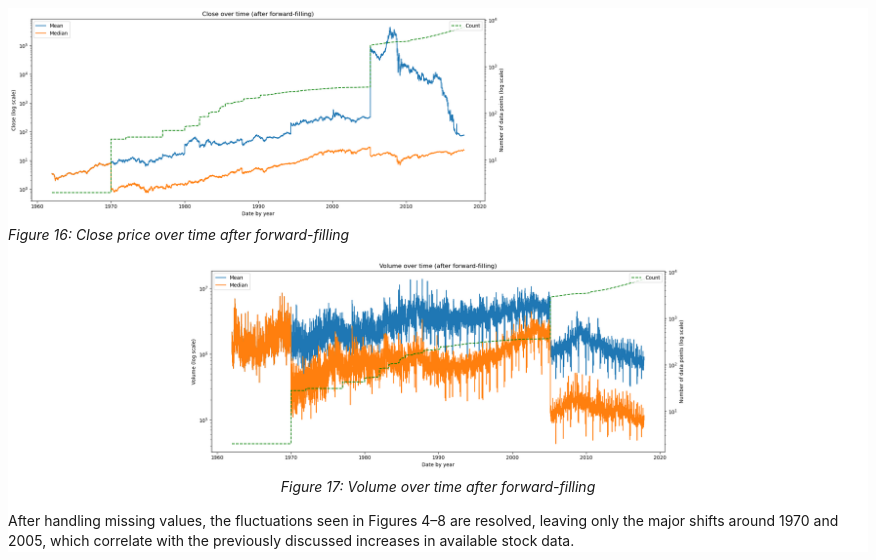  <img src="img/close_over_time_with_count_after_filled.png" width="500"/><br>
  <em>Figure 16: Close price over time after forward-filling</em>
</p>

<p align="center">
  <img src="img/volume_over_time_with_count_after_filled.png" width="500"/><br>
  <em>Figure 17: Volume over time after forward-filling</em>
</p

After handling missing values, the fluctuations seen in Figures 4–8 are resolved, leaving only the major shifts around 1970 and 2005, which correlate with the previously discussed increases in available stock data.

<p align="center">